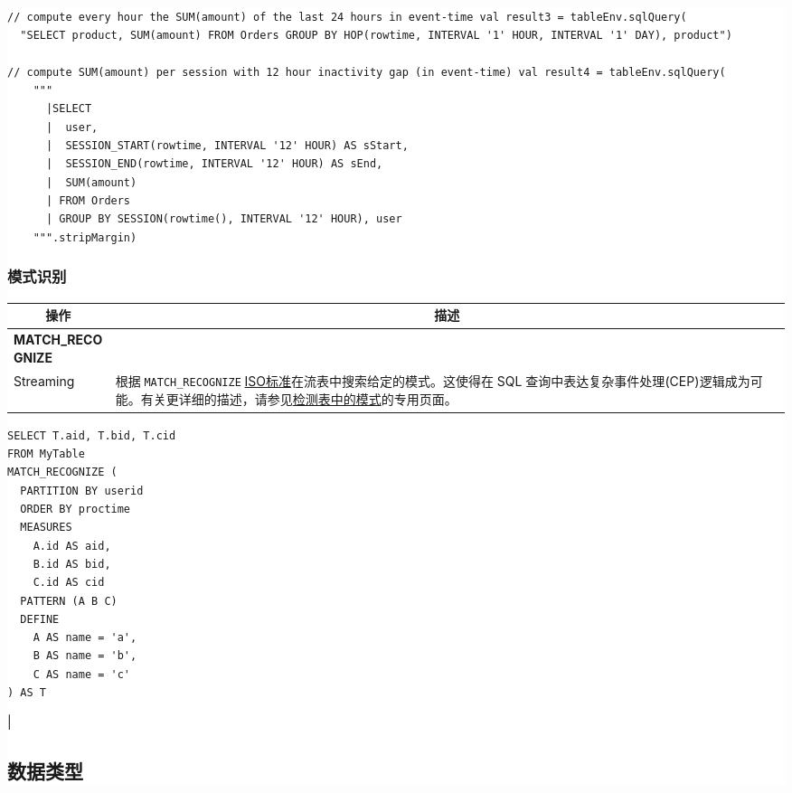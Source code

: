 ```
// compute every hour the SUM(amount) of the last 24 hours in event-time val result3 = tableEnv.sqlQuery(
  "SELECT product, SUM(amount) FROM Orders GROUP BY HOP(rowtime, INTERVAL '1' HOUR, INTERVAL '1' DAY), product")

// compute SUM(amount) per session with 12 hour inactivity gap (in event-time) val result4 = tableEnv.sqlQuery(
    """
      |SELECT
      |  user,
      |  SESSION_START(rowtime, INTERVAL '12' HOUR) AS sStart,
      |  SESSION_END(rowtime, INTERVAL '12' HOUR) AS sEnd,
      |  SUM(amount)
      | FROM Orders
      | GROUP BY SESSION(rowtime(), INTERVAL '12' HOUR), user
    """.stripMargin)
```



### 模式识别

| 操作 | 描述 |
| --- | --- |
| **MATCH_RECOGNIZE**
Streaming | 根据 `MATCH_RECOGNIZE` [ISO标准](https://standards.iso.org/ittf/PubliclyAvailableStandards/c065143_ISO_IEC_TR_19075-5_2016.zip)在流表中搜索给定的模式。这使得在 SQL 查询中表达复杂事件处理(CEP)逻辑成为可能。有关更详细的描述，请参见[检测表中的模式](streaming/match_recognize.html)的专用页面。



```
SELECT T.aid, T.bid, T.cid
FROM MyTable
MATCH_RECOGNIZE (
  PARTITION BY userid
  ORDER BY proctime
  MEASURES
    A.id AS aid,
    B.id AS bid,
    C.id AS cid
  PATTERN (A B C)
  DEFINE
    A AS name = 'a',
    B AS name = 'b',
    C AS name = 'c'
) AS T
```



 |

## 数据类型
